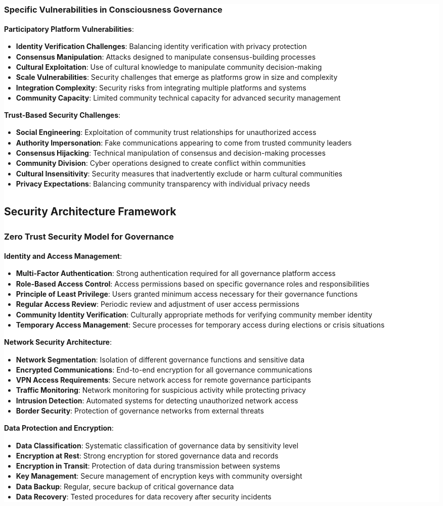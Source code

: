 ### Specific Vulnerabilities in Consciousness Governance

**Participatory Platform Vulnerabilities**:
- **Identity Verification Challenges**: Balancing identity verification with privacy protection
- **Consensus Manipulation**: Attacks designed to manipulate consensus-building processes
- **Cultural Exploitation**: Use of cultural knowledge to manipulate community decision-making
- **Scale Vulnerabilities**: Security challenges that emerge as platforms grow in size and complexity
- **Integration Complexity**: Security risks from integrating multiple platforms and systems
- **Community Capacity**: Limited community technical capacity for advanced security management

**Trust-Based Security Challenges**:
- **Social Engineering**: Exploitation of community trust relationships for unauthorized access
- **Authority Impersonation**: Fake communications appearing to come from trusted community leaders
- **Consensus Hijacking**: Technical manipulation of consensus and decision-making processes
- **Community Division**: Cyber operations designed to create conflict within communities
- **Cultural Insensitivity**: Security measures that inadvertently exclude or harm cultural communities
- **Privacy Expectations**: Balancing community transparency with individual privacy needs

## Security Architecture Framework

### Zero Trust Security Model for Governance

**Identity and Access Management**:
- **Multi-Factor Authentication**: Strong authentication required for all governance platform access
- **Role-Based Access Control**: Access permissions based on specific governance roles and responsibilities
- **Principle of Least Privilege**: Users granted minimum access necessary for their governance functions
- **Regular Access Review**: Periodic review and adjustment of user access permissions
- **Community Identity Verification**: Culturally appropriate methods for verifying community member identity
- **Temporary Access Management**: Secure processes for temporary access during elections or crisis situations

**Network Security Architecture**:
- **Network Segmentation**: Isolation of different governance functions and sensitive data
- **Encrypted Communications**: End-to-end encryption for all governance communications
- **VPN Access Requirements**: Secure network access for remote governance participants
- **Traffic Monitoring**: Network monitoring for suspicious activity while protecting privacy
- **Intrusion Detection**: Automated systems for detecting unauthorized network access
- **Border Security**: Protection of governance networks from external threats

**Data Protection and Encryption**:
- **Data Classification**: Systematic classification of governance data by sensitivity level
- **Encryption at Rest**: Strong encryption for stored governance data and records
- **Encryption in Transit**: Protection of data during transmission between systems
- **Key Management**: Secure management of encryption keys with community oversight
- **Data Backup**: Regular, secure backup of critical governance data
- **Data Recovery**: Tested procedures for data recovery after security incidents
